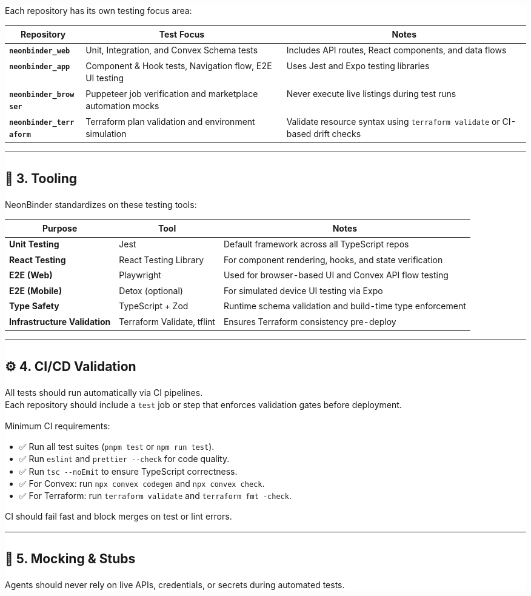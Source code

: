 Each repository has its own testing focus area:

| Repository | Test Focus | Notes |
|-------------|-------------|-------|
| **`neonbinder_web`** | Unit, Integration, and Convex Schema tests | Includes API routes, React components, and data flows |
| **`neonbinder_app`** | Component & Hook tests, Navigation flow, E2E UI testing | Uses Jest and Expo testing libraries |
| **`neonbinder_browser`** | Puppeteer job verification and marketplace automation mocks | Never execute live listings during test runs |
| **`neonbinder_terraform`** | Terraform plan validation and environment simulation | Validate resource syntax using `terraform validate` or CI-based drift checks |

---

## 🧩 3. Tooling

NeonBinder standardizes on these testing tools:

| Purpose | Tool | Notes |
|----------|------|-------|
| **Unit Testing** | Jest | Default framework across all TypeScript repos |
| **React Testing** | React Testing Library | For component rendering, hooks, and state verification |
| **E2E (Web)** | Playwright | Used for browser-based UI and Convex API flow testing |
| **E2E (Mobile)** | Detox (optional) | For simulated device UI testing via Expo |
| **Type Safety** | TypeScript + Zod | Runtime schema validation and build-time type enforcement |
| **Infrastructure Validation** | Terraform Validate, tflint | Ensures Terraform consistency pre-deploy |

---

## ⚙️ 4. CI/CD Validation

All tests should run automatically via CI pipelines.  
Each repository should include a `test` job or step that enforces validation gates before deployment.

Minimum CI requirements:
- ✅ Run all test suites (`pnpm test` or `npm run test`).  
- ✅ Run `eslint` and `prettier --check` for code quality.  
- ✅ Run `tsc --noEmit` to ensure TypeScript correctness.  
- ✅ For Convex: run `npx convex codegen` and `npx convex check`.  
- ✅ For Terraform: run `terraform validate` and `terraform fmt -check`.  

CI should fail fast and block merges on test or lint errors.

---

## 🔄 5. Mocking & Stubs

Agents should never rely on live APIs, credentials, or secrets during automated tests.
